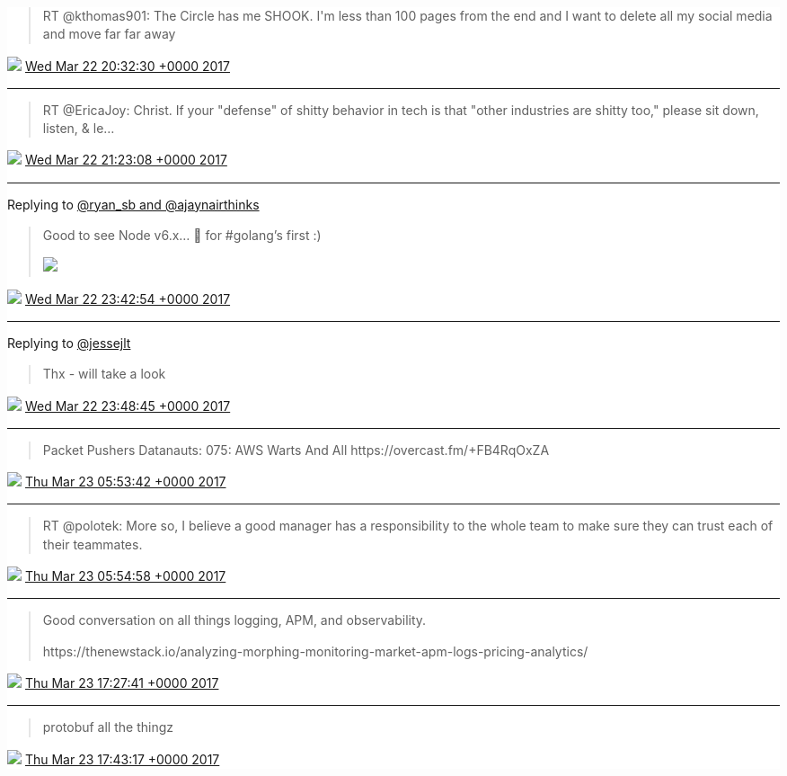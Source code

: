 > RT @kthomas901: The Circle has me SHOOK\. I'm less than 100 pages from the end and I want to delete all my social media and move far far away

<img src="./media/tweet.ico" width="12" /> [Wed Mar 22 20:32:30 +0000 2017](https://twitter.com/mweagle/status/844647999657566208)

----

> RT @EricaJoy: Christ\. If your "defense" of shitty behavior in tech is that "other industries are shitty too," please sit down, listen, &amp; le…

<img src="./media/tweet.ico" width="12" /> [Wed Mar 22 21:23:08 +0000 2017](https://twitter.com/mweagle/status/844660742636814336)

----

Replying to [@ryan\_sb and @ajaynairthinks](https://twitter.com/ryan_sb/status/844691121854955521)

> Good to see Node v6\.x… 🤞 for \#golang’s first :\)
>
> ![](/twitter/archive/media/844695916216954880-C7j2dIZVsAAQsn9.png)

<img src="./media/tweet.ico" width="12" /> [Wed Mar 22 23:42:54 +0000 2017](https://twitter.com/mweagle/status/844695916216954880)

----

Replying to [@jessejlt](https://twitter.com/@jessejlt/status/844663754646310912)

> Thx \- will take a look

<img src="./media/tweet.ico" width="12" /> [Wed Mar 22 23:48:45 +0000 2017](https://twitter.com/mweagle/status/844697385351593984)

----

> Packet Pushers Datanauts: 075: AWS Warts And All https://overcast\.fm/\+FB4RqOxZA

<img src="./media/tweet.ico" width="12" /> [Thu Mar 23 05:53:42 +0000 2017](https://twitter.com/mweagle/status/844789228055650304)

----

> RT @polotek: More so, I believe a good manager has a responsibility to the whole team to make sure they can trust each of their teammates\.

<img src="./media/tweet.ico" width="12" /> [Thu Mar 23 05:54:58 +0000 2017](https://twitter.com/mweagle/status/844789549301579776)

----

> Good conversation on all things logging, APM, and observability\.
>
> https://thenewstack\.io/analyzing\-morphing\-monitoring\-market\-apm\-logs\-pricing\-analytics/

<img src="./media/tweet.ico" width="12" /> [Thu Mar 23 17:27:41 +0000 2017](https://twitter.com/mweagle/status/844963877003583488)

----

> protobuf all the thingz

<img src="./media/tweet.ico" width="12" /> [Thu Mar 23 17:43:17 +0000 2017](https://twitter.com/mweagle/status/844967801022398465)
